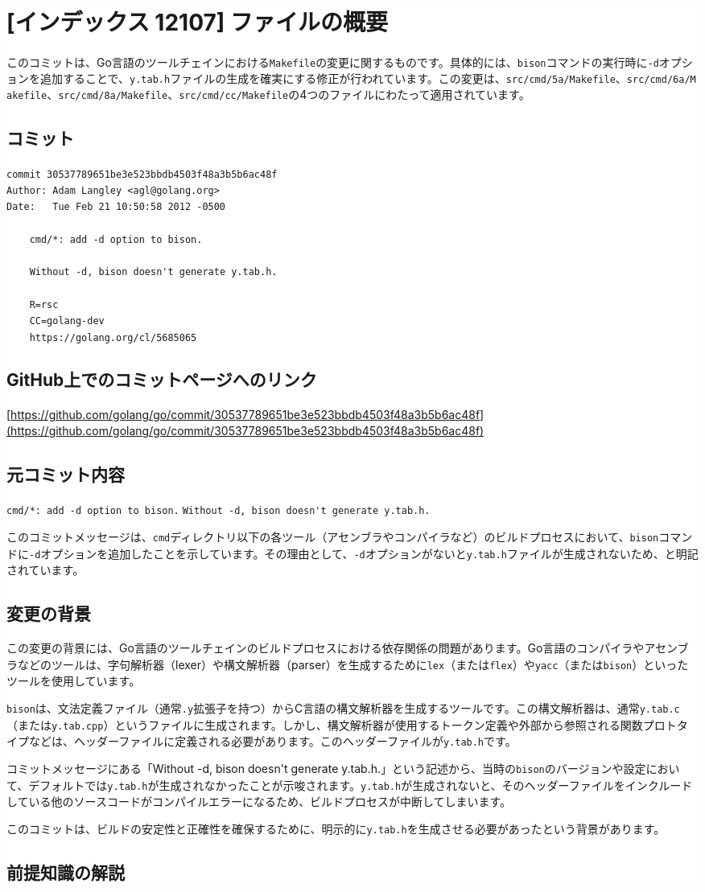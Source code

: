 # [インデックス 12107] ファイルの概要

このコミットは、Go言語のツールチェインにおける`Makefile`の変更に関するものです。具体的には、`bison`コマンドの実行時に`-d`オプションを追加することで、`y.tab.h`ファイルの生成を確実にする修正が行われています。この変更は、`src/cmd/5a/Makefile`、`src/cmd/6a/Makefile`、`src/cmd/8a/Makefile`、`src/cmd/cc/Makefile`の4つのファイルにわたって適用されています。

## コミット

```
commit 30537789651be3e523bbdb4503f48a3b5b6ac48f
Author: Adam Langley <agl@golang.org>
Date:   Tue Feb 21 10:50:58 2012 -0500

    cmd/*: add -d option to bison.
    
    Without -d, bison doesn't generate y.tab.h.
    
    R=rsc
    CC=golang-dev
    https://golang.org/cl/5685065
```

## GitHub上でのコミットページへのリンク

[https://github.com/golang/go/commit/30537789651be3e523bbdb4503f48a3b5b6ac48f](https://github.com/golang/go/commit/30537789651be3e523bbdb4503f48a3b5b6ac48f)

## 元コミット内容

`cmd/*: add -d option to bison.`
`Without -d, bison doesn't generate y.tab.h.`

このコミットメッセージは、`cmd`ディレクトリ以下の各ツール（アセンブラやコンパイラなど）のビルドプロセスにおいて、`bison`コマンドに`-d`オプションを追加したことを示しています。その理由として、`-d`オプションがないと`y.tab.h`ファイルが生成されないため、と明記されています。

## 変更の背景

この変更の背景には、Go言語のツールチェインのビルドプロセスにおける依存関係の問題があります。Go言語のコンパイラやアセンブラなどのツールは、字句解析器（lexer）や構文解析器（parser）を生成するために`lex`（または`flex`）や`yacc`（または`bison`）といったツールを使用しています。

`bison`は、文法定義ファイル（通常`.y`拡張子を持つ）からC言語の構文解析器を生成するツールです。この構文解析器は、通常`y.tab.c`（または`y.tab.cpp`）というファイルに生成されます。しかし、構文解析器が使用するトークン定義や外部から参照される関数プロトタイプなどは、ヘッダーファイルに定義される必要があります。このヘッダーファイルが`y.tab.h`です。

コミットメッセージにある「Without -d, bison doesn't generate y.tab.h.」という記述から、当時の`bison`のバージョンや設定において、デフォルトでは`y.tab.h`が生成されなかったことが示唆されます。`y.tab.h`が生成されないと、そのヘッダーファイルをインクルードしている他のソースコードがコンパイルエラーになるため、ビルドプロセスが中断してしまいます。

このコミットは、ビルドの安定性と正確性を確保するために、明示的に`y.tab.h`を生成させる必要があったという背景があります。

## 前提知識の解説
